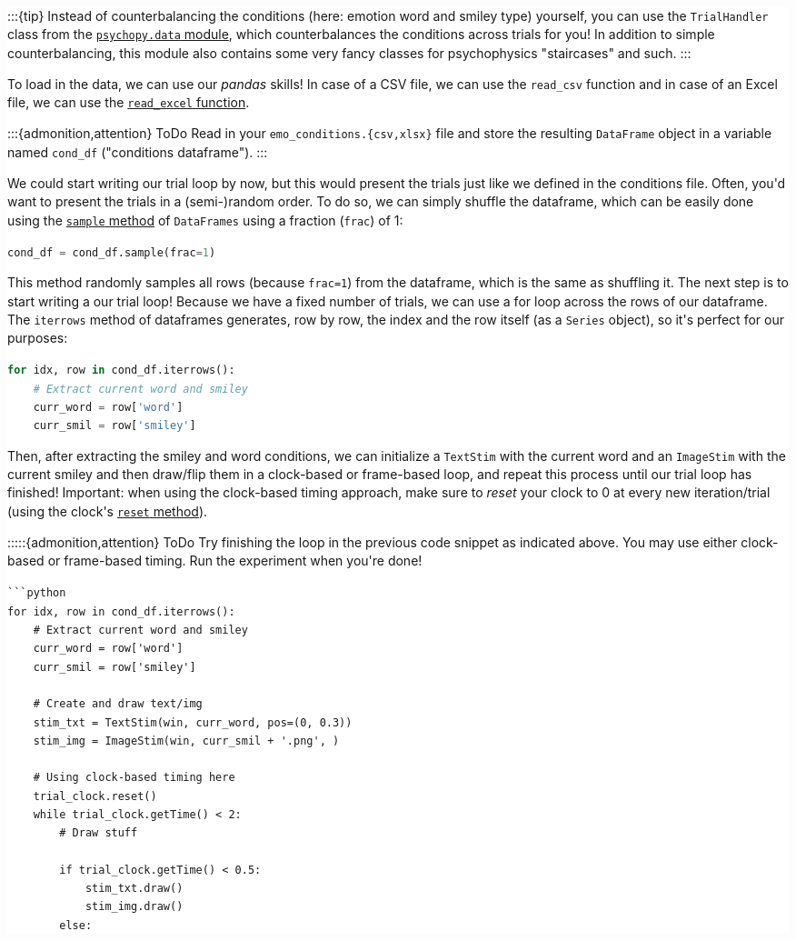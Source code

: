:::{tip}
Instead of counterbalancing the conditions (here: emotion word and smiley type) yourself, you can use the `TrialHandler` class from the [`psychopy.data` module](https://www.psychopy.org/api/data.html), which counterbalances the conditions across trials for you! In addition to simple counterbalancing, this module also contains some very fancy classes for psychophysics "staircases" and such.
:::

To load in the data, we can use our *pandas* skills! In case of a CSV file, we can use the `read_csv` function and in case of an Excel file, we can use the [`read_excel` function](https://pandas.pydata.org/pandas-docs/stable/reference/api/pandas.read_excel.html).

:::{admonition,attention} ToDo
Read in your `emo_conditions.{csv,xlsx}` file and store the resulting `DataFrame` object in a variable named `cond_df` ("conditions dataframe").
:::

We could start writing our trial loop by now, but this would present the trials just like we defined in the conditions file. Often, you'd want to present the trials in a (semi-)random order. To do so, we can simply shuffle the dataframe, which can be easily done using the [`sample` method](https://pandas.pydata.org/pandas-docs/stable/reference/api/pandas.DataFrame.sample.html) of `DataFrames` using a fraction (`frac`) of 1:

```python
cond_df = cond_df.sample(frac=1)
```

This method randomly samples all rows (because `frac=1`) from the dataframe, which is the same as shuffling it. The next step is to start writing a our trial loop! Because we have a fixed number of trials, we can use a for loop across the rows of our dataframe. The `iterrows` method of dataframes generates, row by row, the index and the row itself (as a `Series` object), so it's perfect for our purposes:

```python
for idx, row in cond_df.iterrows():
    # Extract current word and smiley
    curr_word = row['word']
    curr_smil = row['smiley']
```

Then, after extracting the smiley and word conditions, we can initialize a `TextStim` with the current word and an `ImageStim` with the current smiley and then draw/flip them in a clock-based or frame-based loop, and repeat this process until our trial loop has finished! Important: when using the clock-based timing approach, make sure to *reset* your clock to 0 at every new iteration/trial (using the clock's [`reset` method](https://www.psychopy.org/api/core.html)).

:::::{admonition,attention} ToDo
Try finishing the loop in the previous code snippet as indicated above. You may use either clock-based or frame-based timing. Run the experiment when you're done!

````{dropdown} Click here to show the solution (but try it yourself first!)
```python
for idx, row in cond_df.iterrows():
    # Extract current word and smiley
    curr_word = row['word']
    curr_smil = row['smiley']

    # Create and draw text/img
    stim_txt = TextStim(win, curr_word, pos=(0, 0.3))
    stim_img = ImageStim(win, curr_smil + '.png', )

    # Using clock-based timing here
    trial_clock.reset()
    while trial_clock.getTime() < 2:
        # Draw stuff
        
        if trial_clock.getTime() < 0.5:
            stim_txt.draw()
            stim_img.draw()
        else:
````